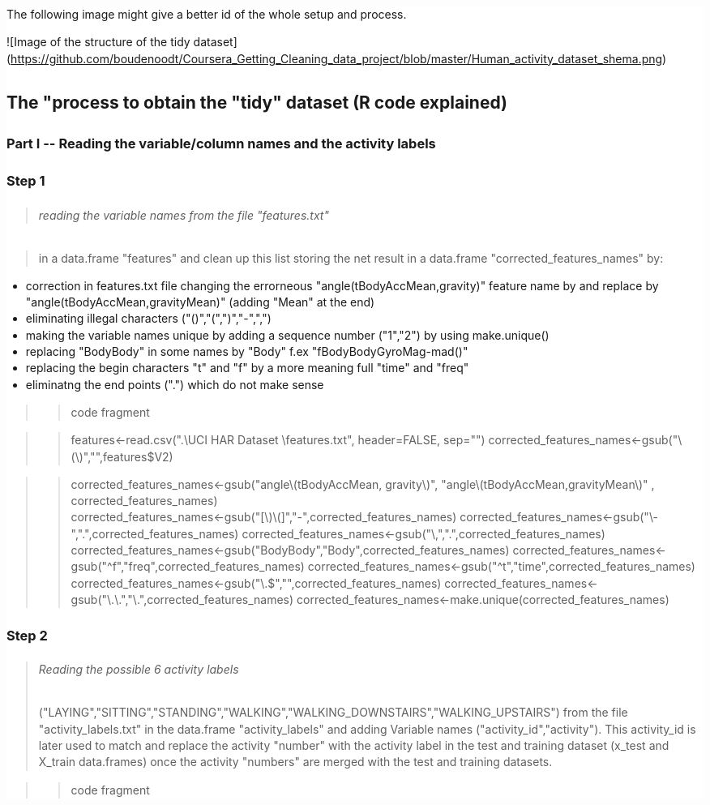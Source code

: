 The following image might give a better id of the whole setup and process.

![Image of the structure of the tidy dataset]  (https://github.com/boudenoodt/Coursera_Getting_Cleaning_data_project/blob/master/Human_activity_dataset_shema.png)


## The "process  to obtain the  "tidy" dataset (R code explained)



### Part I -- Reading the variable/column names and the activity labels

### Step 1
>###### reading the variable names from the file "features.txt" 

>in a data.frame "features" and clean up  this list storing the net result in a data.frame "corrected_features_names" by:

* correction in features.txt file changing the errorneous "angle(tBodyAccMean,gravity)"
feature name by and replace by  "angle(tBodyAccMean,gravityMean)"  (adding "Mean" at the end)
* eliminating illegal characters ("()","(",")","-",",") 
* making the variable names unique by adding a sequence number ("1","2") by using make.unique()
* replacing "BodyBody" in some names by "Body"  f.ex "fBodyBodyGyroMag-mad()"
* replacing the begin characters "t" and "f" by a more meaning full "time" and "freq"
* eliminatng the end points (".") which do not make sense

>>code fragment

>>features<-read.csv(".\\UCI HAR Dataset \\features.txt", header=FALSE, sep="")
corrected_features_names<-gsub("\\(\\)","",features$V2)

>>corrected_features_names<-gsub("angle\\(tBodyAccMean, gravity\\)", "angle\\(tBodyAccMean,gravityMean\\)" , corrected_features_names)  
corrected_features_names<-gsub("[\\)\\(]","-",corrected_features_names)
corrected_features_names<-gsub("\\-",".",corrected_features_names)
corrected_features_names<-gsub("\\,",".",corrected_features_names) 
corrected_features_names<-gsub("BodyBody","Body",corrected_features_names)
corrected_features_names<-gsub("^f","freq",corrected_features_names) 
corrected_features_names<-gsub("^t","time",corrected_features_names)
corrected_features_names<-gsub("\\.$","",corrected_features_names)
corrected_features_names<-gsub("\\.\\.","\\.",corrected_features_names)
corrected_features_names<-make.unique(corrected_features_names) 


### Step 2 
>###### Reading the possible 6 activity labels
>("LAYING","SITTING","STANDING","WALKING","WALKING_DOWNSTAIRS","WALKING_UPSTAIRS") from the file "activity_labels.txt" in the data.frame "activity_labels" and adding Variable names ("activity_id","activity"). This activity_id is later used to  match and replace  the activity "number" with the activity label in the test and training dataset (x_test and X_train data.frames) once the activity "numbers" are merged with the test and training datasets.  

>>code fragment
